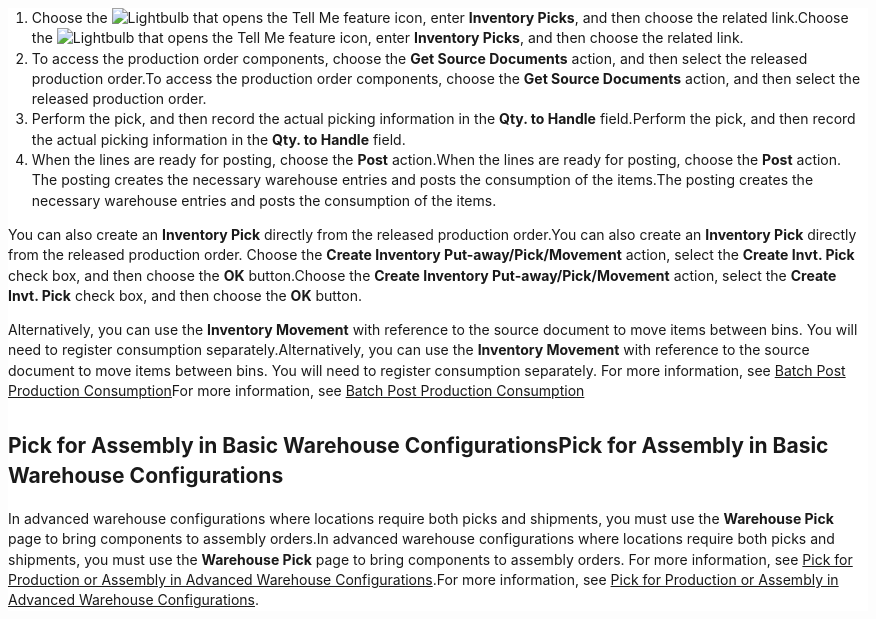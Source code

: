 1.  <span data-ttu-id="3c62e-131">Choose the ![Lightbulb that opens the Tell Me feature](media/ui-search/search_small.png "Tell me what you want to do") icon, enter **Inventory Picks**, and then choose the related link.</span><span class="sxs-lookup"><span data-stu-id="3c62e-131">Choose the ![Lightbulb that opens the Tell Me feature](media/ui-search/search_small.png "Tell me what you want to do") icon, enter **Inventory Picks**, and then choose the related link.</span></span>  
2.  <span data-ttu-id="3c62e-132">To access the production order components, choose the **Get Source Documents** action, and then select the released production order.</span><span class="sxs-lookup"><span data-stu-id="3c62e-132">To access the production order components, choose the **Get Source Documents** action, and then select the released production order.</span></span>  
3.  <span data-ttu-id="3c62e-133">Perform the pick, and then record the actual picking information in the **Qty. to Handle** field.</span><span class="sxs-lookup"><span data-stu-id="3c62e-133">Perform the pick, and then record the actual picking information in the **Qty. to Handle** field.</span></span>  
4.  <span data-ttu-id="3c62e-134">When the lines are ready for posting, choose the **Post** action.</span><span class="sxs-lookup"><span data-stu-id="3c62e-134">When the lines are ready for posting, choose the **Post** action.</span></span> <span data-ttu-id="3c62e-135">The posting creates the necessary warehouse entries and posts the consumption of the items.</span><span class="sxs-lookup"><span data-stu-id="3c62e-135">The posting creates the necessary warehouse entries and posts the consumption of the items.</span></span>  

<span data-ttu-id="3c62e-136">You can also create an **Inventory Pick** directly from the released production order.</span><span class="sxs-lookup"><span data-stu-id="3c62e-136">You can also create an **Inventory Pick** directly from the released production order.</span></span> <span data-ttu-id="3c62e-137">Choose the **Create Inventory Put-away/Pick/Movement** action, select the **Create Invt. Pick** check box, and then choose the **OK** button.</span><span class="sxs-lookup"><span data-stu-id="3c62e-137">Choose the **Create Inventory Put-away/Pick/Movement** action, select the **Create Invt. Pick** check box, and then choose the **OK** button.</span></span>

<span data-ttu-id="3c62e-138">Alternatively, you can use the **Inventory Movement** with reference to the source document to move items between bins. You will need to register consumption separately.</span><span class="sxs-lookup"><span data-stu-id="3c62e-138">Alternatively, you can use the **Inventory Movement** with reference to the source document to move items between bins. You will need to register consumption separately.</span></span> <span data-ttu-id="3c62e-139">For more information, see [Batch Post Production Consumption](production-how-to-post-consumption.md)</span><span class="sxs-lookup"><span data-stu-id="3c62e-139">For more information, see [Batch Post Production Consumption](production-how-to-post-consumption.md)</span></span>

## <a name="pick-for-assembly-in-basic-warehouse-configurations"></a><span data-ttu-id="3c62e-140">Pick for Assembly in Basic Warehouse Configurations</span><span class="sxs-lookup"><span data-stu-id="3c62e-140">Pick for Assembly in Basic Warehouse Configurations</span></span>
<span data-ttu-id="3c62e-141">In advanced warehouse configurations where locations require both picks and shipments, you must use the **Warehouse Pick** page to bring components to assembly orders.</span><span class="sxs-lookup"><span data-stu-id="3c62e-141">In advanced warehouse configurations where locations require both picks and shipments, you must use the **Warehouse Pick** page to bring components to assembly orders.</span></span> <span data-ttu-id="3c62e-142">For more information, see [Pick for Production or Assembly in Advanced Warehouse Configurations](warehouse-how-to-pick-for-internal-operations-in-advanced-warehousing.md).</span><span class="sxs-lookup"><span data-stu-id="3c62e-142">For more information, see [Pick for Production or Assembly in Advanced Warehouse Configurations](warehouse-how-to-pick-for-internal-operations-in-advanced-warehousing.md).</span></span>
